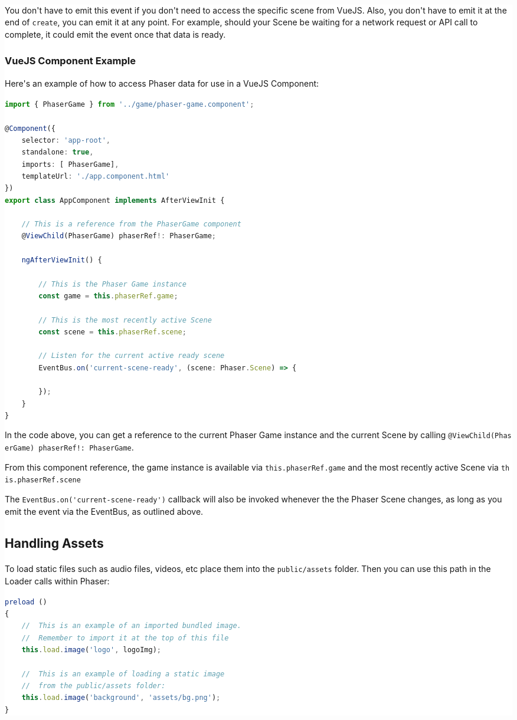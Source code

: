 You don't have to emit this event if you don't need to access the specific scene from VueJS. Also, you don't have to emit it at the end of `create`, you can emit it at any point. For example, should your Scene be waiting for a network request or API call to complete, it could emit the event once that data is ready.

### VueJS Component Example

Here's an example of how to access Phaser data for use in a VueJS Component:

```ts
import { PhaserGame } from '../game/phaser-game.component';

@Component({
    selector: 'app-root',
    standalone: true,
    imports: [ PhaserGame],
    templateUrl: './app.component.html'
})
export class AppComponent implements AfterViewInit {

    // This is a reference from the PhaserGame component
    @ViewChild(PhaserGame) phaserRef!: PhaserGame;

    ngAfterViewInit() {

        // This is the Phaser Game instance
        const game = this.phaserRef.game;

        // This is the most recently active Scene
        const scene = this.phaserRef.scene;

        // Listen for the current active ready scene
        EventBus.on('current-scene-ready', (scene: Phaser.Scene) => {
            
        });
    }
}
```

In the code above, you can get a reference to the current Phaser Game instance and the current Scene by calling `@ViewChild(PhaserGame) phaserRef!: PhaserGame`.

From this component reference, the game instance is available via `this.phaserRef.game` and the most recently active Scene via `this.phaserRef.scene`

The `EventBus.on('current-scene-ready')` callback will also be invoked whenever the the Phaser Scene changes, as long as you emit the event via the EventBus, as outlined above.

## Handling Assets

To load static files such as audio files, videos, etc place them into the `public/assets` folder. Then you can use this path in the Loader calls within Phaser:

```js
preload ()
{
    //  This is an example of an imported bundled image.
    //  Remember to import it at the top of this file
    this.load.image('logo', logoImg);

    //  This is an example of loading a static image
    //  from the public/assets folder:
    this.load.image('background', 'assets/bg.png');
}
```
